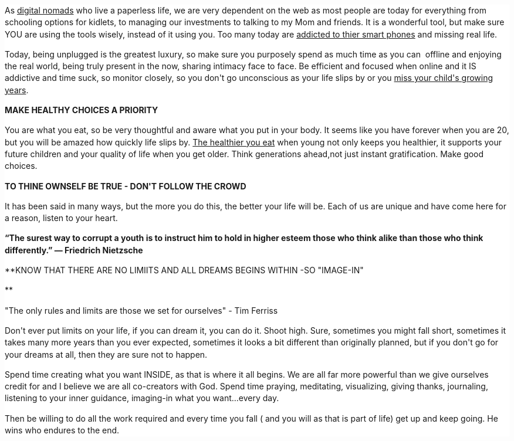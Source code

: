 As [digital nomads](https://pub-ac94b3f306b24c0dba4238943c97f2e1.r2.dev/2009/04/how-to-travel-the-world-as-a-digital-nomad-family.html "digital nomad") who live a paperless life, we are very dependent on the web as most people are today for everything from schooling options for kidlets, to managing our investments to talking to my Mom and friends. It is a wonderful tool, but make sure YOU are using the tools wisely, instead of it using you. Too many today are [addicted to thier smart phones](http://www.huffingtonpost.com/2012/05/08/nomophobia-cell-phone-addictio_n_1500670.html "addicted to smart phones") and missing real life.  
  
Today, being unplugged is the greatest luxury, so make sure you purposely spend as much time as you can  offline and enjoying the real world, being truly present in the now, sharing intimacy face to face. Be efficient and focused when online and it IS addictive and time suck, so monitor closely, so you don't go unconscious as your life slips by or you [miss your child's growing years](http://www.handsfreemama.com/2012/05/07/how-to-miss-a-childhood/ "miss your child's childhood").  
  

<iframe src="http://www.youtube.com/embed/D1R-jKKp3NA?rel=0" frameborder="0" height="315" width="420"></iframe>

  
  
**MAKE HEALTHY CHOICES A PRIORITY**  
  
You are what you eat, so be very thoughtful and aware what you put in your body. It seems like you have forever when you are 20, but you will be amazed how quickly life slips by. [The healthier you eat](https://pub-ac94b3f306b24c0dba4238943c97f2e1.r2.dev/2012/04/health-organic-raw-foods-and-travel.html "the healthier you eat") when young not only keeps you healthier, it supports your future children and your quality of life when you get older. Think generations ahead,not just instant gratification. Make good choices.  
  
**TO THINE OWNSELF BE TRUE - DON'T FOLLOW THE CROWD**  
  
It has been said in many ways, but the more you do this, the better your life will be. Each of us are unique and have come here for a reason, listen to your heart.  
  
**“The surest way to corrupt a youth is to instruct him to hold in higher esteem those who think alike than those who think differently.” — Friedrich Nietzsche**  
  
**KNOW THAT THERE ARE NO LIMIITS AND ALL DREAMS BEGINS WITHIN -SO "IMAGE-IN"  
  
**

"The only rules and limits are those we set for ourselves" - Tim Ferriss  
  
Don't ever put limits on your life, if you can dream it, you can do it. Shoot high. Sure, sometimes you might fall short, sometimes it takes many more years than you ever expected, sometimes it looks a bit different than originally planned, but if you don't go for your dreams at all, then they are sure not to happen.  
  
Spend time creating what you want INSIDE, as that is where it all begins. We are all far more powerful than we give ourselves credit for and I believe we are all co-creators with God. Spend time praying, meditating, visualizing, giving thanks, journaling, listening to your inner guidance, imaging-in what you want...every day.  
  
Then be willing to do all the work required and every time you fall ( and you will as that is part of life) get up and keep going. He wins who endures to the end.
